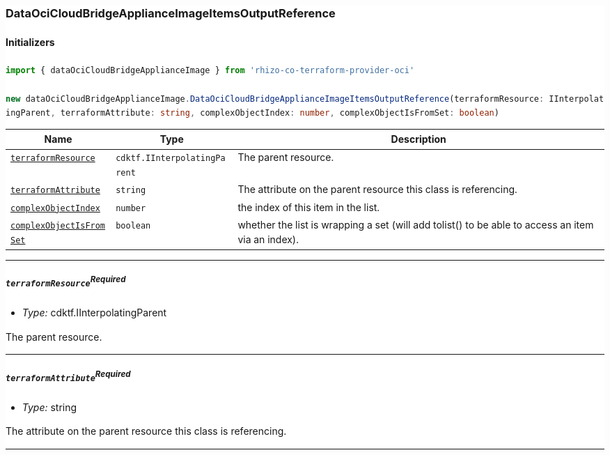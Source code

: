 

### DataOciCloudBridgeApplianceImageItemsOutputReference <a name="DataOciCloudBridgeApplianceImageItemsOutputReference" id="rhizo-co-terraform-provider-oci.dataOciCloudBridgeApplianceImage.DataOciCloudBridgeApplianceImageItemsOutputReference"></a>

#### Initializers <a name="Initializers" id="rhizo-co-terraform-provider-oci.dataOciCloudBridgeApplianceImage.DataOciCloudBridgeApplianceImageItemsOutputReference.Initializer"></a>

```typescript
import { dataOciCloudBridgeApplianceImage } from 'rhizo-co-terraform-provider-oci'

new dataOciCloudBridgeApplianceImage.DataOciCloudBridgeApplianceImageItemsOutputReference(terraformResource: IInterpolatingParent, terraformAttribute: string, complexObjectIndex: number, complexObjectIsFromSet: boolean)
```

| **Name** | **Type** | **Description** |
| --- | --- | --- |
| <code><a href="#rhizo-co-terraform-provider-oci.dataOciCloudBridgeApplianceImage.DataOciCloudBridgeApplianceImageItemsOutputReference.Initializer.parameter.terraformResource">terraformResource</a></code> | <code>cdktf.IInterpolatingParent</code> | The parent resource. |
| <code><a href="#rhizo-co-terraform-provider-oci.dataOciCloudBridgeApplianceImage.DataOciCloudBridgeApplianceImageItemsOutputReference.Initializer.parameter.terraformAttribute">terraformAttribute</a></code> | <code>string</code> | The attribute on the parent resource this class is referencing. |
| <code><a href="#rhizo-co-terraform-provider-oci.dataOciCloudBridgeApplianceImage.DataOciCloudBridgeApplianceImageItemsOutputReference.Initializer.parameter.complexObjectIndex">complexObjectIndex</a></code> | <code>number</code> | the index of this item in the list. |
| <code><a href="#rhizo-co-terraform-provider-oci.dataOciCloudBridgeApplianceImage.DataOciCloudBridgeApplianceImageItemsOutputReference.Initializer.parameter.complexObjectIsFromSet">complexObjectIsFromSet</a></code> | <code>boolean</code> | whether the list is wrapping a set (will add tolist() to be able to access an item via an index). |

---

##### `terraformResource`<sup>Required</sup> <a name="terraformResource" id="rhizo-co-terraform-provider-oci.dataOciCloudBridgeApplianceImage.DataOciCloudBridgeApplianceImageItemsOutputReference.Initializer.parameter.terraformResource"></a>

- *Type:* cdktf.IInterpolatingParent

The parent resource.

---

##### `terraformAttribute`<sup>Required</sup> <a name="terraformAttribute" id="rhizo-co-terraform-provider-oci.dataOciCloudBridgeApplianceImage.DataOciCloudBridgeApplianceImageItemsOutputReference.Initializer.parameter.terraformAttribute"></a>

- *Type:* string

The attribute on the parent resource this class is referencing.

---
